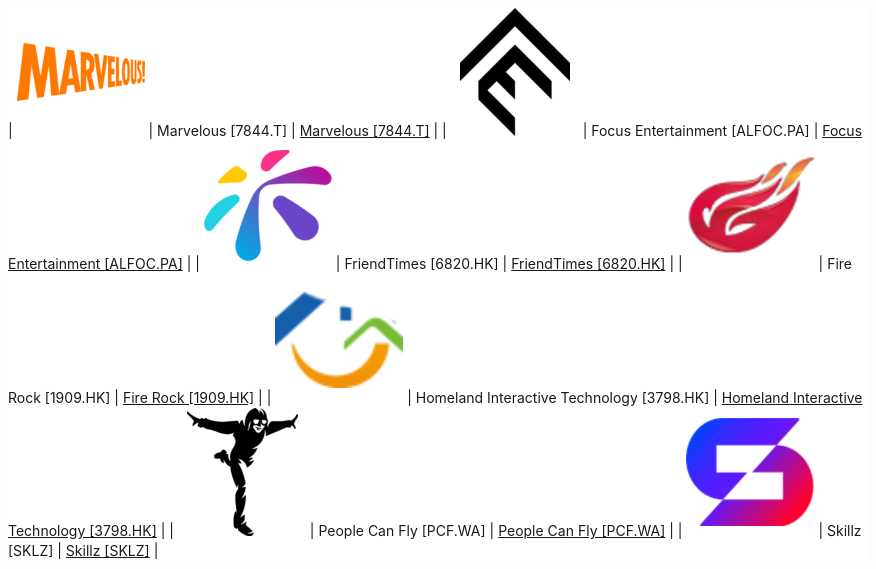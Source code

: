 | ![Marvelous [7844.T]](/img/128/7844.T-41905c5b.png) | Marvelous [7844.T] | [Marvelous [7844.T]](../../page/marvelous/logo/ ) |
| ![Focus Entertainment [ALFOC.PA]](/img/128/ALFOC.PA-6eea467f.png) | Focus Entertainment [ALFOC.PA] | [Focus Entertainment [ALFOC.PA]](../../page/focus-home-interactive/logo/ ) |
| ![FriendTimes [6820.HK]](/img/128/6820.HK-30f2349c.png) | FriendTimes [6820.HK] | [FriendTimes [6820.HK]](../../page/friendtimes/logo/ ) |
| ![Fire Rock [1909.HK]](/img/128/1909.HK-08ee9ad2.png) | Fire Rock [1909.HK] | [Fire Rock [1909.HK]](../../page/fire-rock/logo/ ) |
| ![Homeland Interactive Technology [3798.HK]](/img/128/3798.HK-239260cf.png) | Homeland Interactive Technology [3798.HK] | [Homeland Interactive Technology [3798.HK]](../../page/homeland-interactive/logo/ ) |
| ![People Can Fly [PCF.WA]](/img/128/PCF.WA-719989c9.png) | People Can Fly [PCF.WA] | [People Can Fly [PCF.WA]](../../page/pcf-group/logo/ ) |
| ![Skillz [SKLZ]](/img/128/SKLZ-8338e22b.png) | Skillz [SKLZ] | [Skillz [SKLZ]](../../page/skillz/logo/ ) |